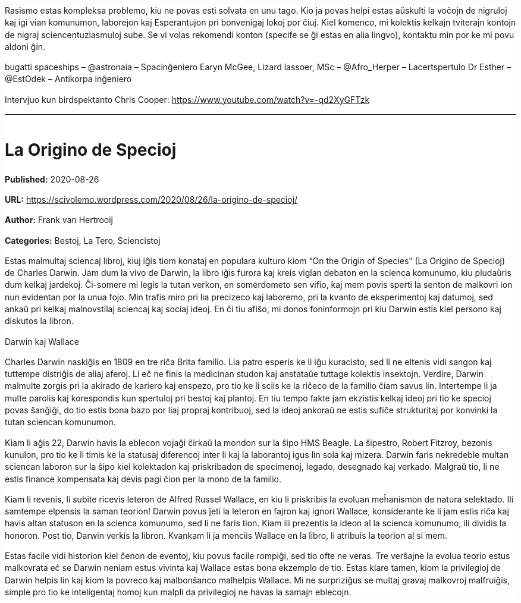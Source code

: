 Rasismo estas kompleksa problemo, kiu ne povas esti solvata en unu tago. Kio ja povas helpi estas aŭskulti la voĉojn de nigruloj kaj igi vian komunumon, laborejon kaj Esperantujon pri bonvenigaj lokoj por ĉiuj. Kiel komenco, mi kolektis kelkajn tviterajn kontojn de nigraj sciencentuziasmuloj sube. Se vi volas rekomendi konton (specife se ĝi estas en alia lingvo), kontaktu min por ke mi povu aldoni ĝin.

bugatti spaceships – @astronaia – Spacinĝeniero Earyn McGee, Lizard lassoer, MSc – @Afro_Herper – Lacertspertulo Dr Esther – @EstOdek – Antikorpa inĝeniero

Intervjuo kun birdspektanto Chris Cooper: https://www.youtube.com/watch?v=-qd2XyGFTzk


---

# La Origino de Specioj

**Published:** 2020-08-26

**URL:** https://scivolemo.wordpress.com/2020/08/26/la-origino-de-specioj/

**Author:** Frank van Hertrooij

**Categories:** Bestoj, La Tero, Sciencistoj

Estas malmultaj sciencaj libroj, kiuj iĝis tiom konataj en populara kulturo kiom “On the Origin of Species” (La Origino de Specioj) de Charles Darwin. Jam dum la vivo de Darwin, la libro iĝis furora kaj kreis viglan debaton en la scienca komunumo, kiu pludaŭris dum kelkaj jardekoj. Ĉi-somere mi legis la tutan verkon, en somerdometo sen vifio, kaj mem povis sperti la senton de malkovri ion nun evidentan por la unua fojo. Min trafis miro pri lia precizeco kaj laboremo, pri la kvanto de eksperimentoj kaj datumoj, sed ankaŭ pri kelkaj malnovstilaj sciencaj kaj sociaj ideoj. En ĉi tiu afiŝo, mi donos foninformojn pri kiu Darwin estis kiel persono kaj diskutos la libron.

Darwin kaj Wallace

Charles Darwin naskiĝis en 1809 en tre riĉa Brita familio. Lia patro esperis ke li iĝu kuracisto, sed li ne eltenis vidi sangon kaj tuttempe distriĝis de aliaj aferoj. Li eĉ ne finis la medicinan studon kaj anstataŭe tuttage kolektis insektojn. Verdire, Darwin malmulte zorgis pri la akirado de kariero kaj enspezo, pro tio ke li sciis ke la riĉeco de la familio ĉiam savus lin. Intertempe li ja multe parolis kaj korespondis kun spertuloj pri bestoj kaj plantoj. En tiu tempo fakte jam ekzistis kelkaj ideoj pri tio ke specioj povas ŝanĝiĝi, do tio estis bona bazo por liaj propraj kontribuoj, sed la ideoj ankoraŭ ne estis sufiĉe strukturitaj por konvinki la tutan sciencan komunumon.

Kiam li aĝis 22, Darwin havis la eblecon vojaĝi ĉirkaŭ la mondon sur la ŝipo HMS Beagle. La ŝipestro, Robert Fitzroy, bezonis kunulon, pro tio ke li timis ke la statusaj diferencoj inter li kaj la laborantoj igus lin sola kaj mizera. Darwin faris nekredeble multan sciencan laboron sur la ŝipo kiel kolektadon kaj priskribadon de specimenoj, legado, desegnado kaj verkado. Malgraŭ tio, li ne estis finance kompensata kaj devis pagi ĉion per la mono de la familio.

Kiam li revenis, li subite ricevis leteron de Alfred Russel Wallace, en kiu li priskribis la evoluan meĥanismon de natura selektado. Ili samtempe elpensis la saman teorion! Darwin povus ĵeti la leteron en fajron kaj ignori Wallace, konsiderante ke li jam estis riĉa kaj havis altan statuson en la scienca komunumo, sed li ne faris tion. Kiam ili prezentis la ideon al la scienca komunumo, ili dividis la honoron. Post tio, Darwin verkis la libron. Kvankam li ja menciis Wallace en la libro, li atribuis la teorion al si mem.

Estas facile vidi historion kiel ĉenon de eventoj, kiu povus facile rompiĝi, sed tio ofte ne veras. Tre verŝajne la evolua teorio estus malkovrata eĉ se Darwin neniam estus vivinta kaj Wallace estas bona ekzemplo de tio. Estas klare tamen, kiom la privilegioj de Darwin helpis lin kaj kiom la povreco kaj malbonŝanco malhelpis Wallace. Mi ne surpriziĝus se multaj gravaj malkovroj malfruiĝis, simple pro tio ke inteligentaj homoj kun malpli da privilegioj ne havas la samajn eblecojn.
